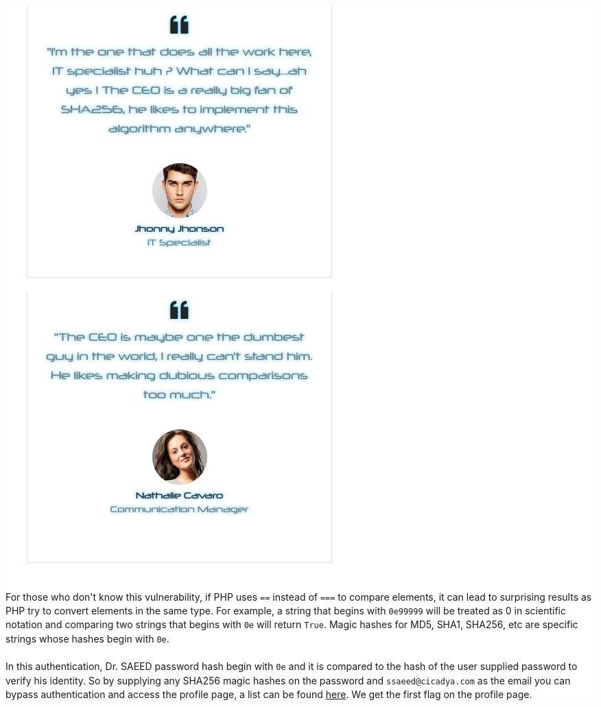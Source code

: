 ![](captures/8.png) ![](captures/9.png)<br><br>
For those who don't know this vulnerability, if PHP uses `==` instead of `===` to compare elements, it can lead to surprising results as PHP try to convert elements in the same type.
For example, a string that begins with `0e99999` will be treated as 0 in scientific notation and comparing two strings that begins with `0e` will return `True`. Magic hashes for MD5, SHA1, SHA256, etc are specific strings whose hashes begin with `0e`.<br><br>
In this authentication, Dr. SAEED password hash begin with `0e` and it is compared to the hash of the user supplied password to verify his identity. So by supplying any SHA256 magic hashes on the password and `ssaeed@cicadya.com` as the email you can bypass authentication and access the profile page, a list can be found [here](https://github.com/spaze/hashes/blob/master/sha256.md).
We get the first flag on the profile page.
